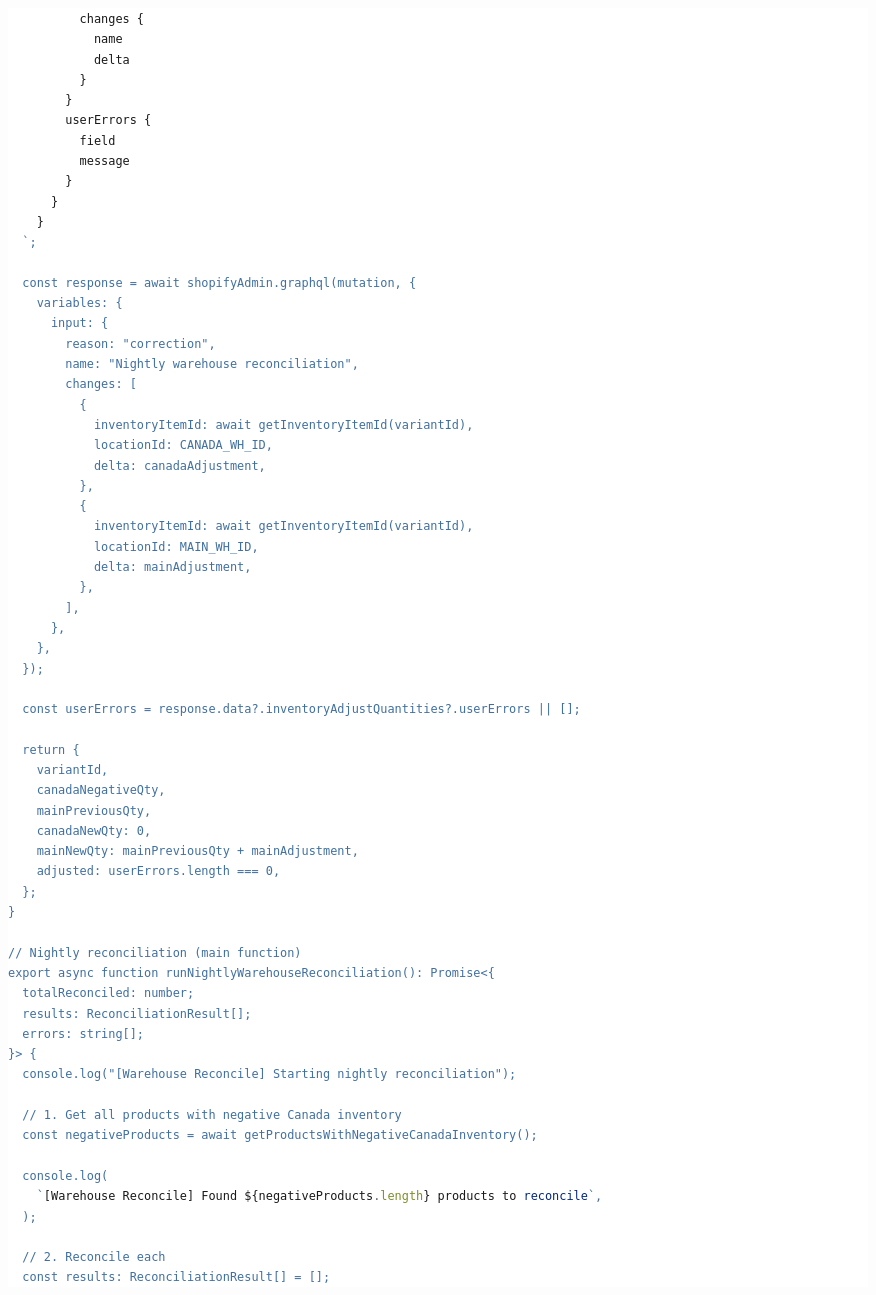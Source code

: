 ```typescript
          changes {
            name
            delta
          }
        }
        userErrors {
          field
          message
        }
      }
    }
  `;

  const response = await shopifyAdmin.graphql(mutation, {
    variables: {
      input: {
        reason: "correction",
        name: "Nightly warehouse reconciliation",
        changes: [
          {
            inventoryItemId: await getInventoryItemId(variantId),
            locationId: CANADA_WH_ID,
            delta: canadaAdjustment,
          },
          {
            inventoryItemId: await getInventoryItemId(variantId),
            locationId: MAIN_WH_ID,
            delta: mainAdjustment,
          },
        ],
      },
    },
  });

  const userErrors = response.data?.inventoryAdjustQuantities?.userErrors || [];

  return {
    variantId,
    canadaNegativeQty,
    mainPreviousQty,
    canadaNewQty: 0,
    mainNewQty: mainPreviousQty + mainAdjustment,
    adjusted: userErrors.length === 0,
  };
}

// Nightly reconciliation (main function)
export async function runNightlyWarehouseReconciliation(): Promise<{
  totalReconciled: number;
  results: ReconciliationResult[];
  errors: string[];
}> {
  console.log("[Warehouse Reconcile] Starting nightly reconciliation");

  // 1. Get all products with negative Canada inventory
  const negativeProducts = await getProductsWithNegativeCanadaInventory();

  console.log(
    `[Warehouse Reconcile] Found ${negativeProducts.length} products to reconcile`,
  );

  // 2. Reconcile each
  const results: ReconciliationResult[] = [];
```